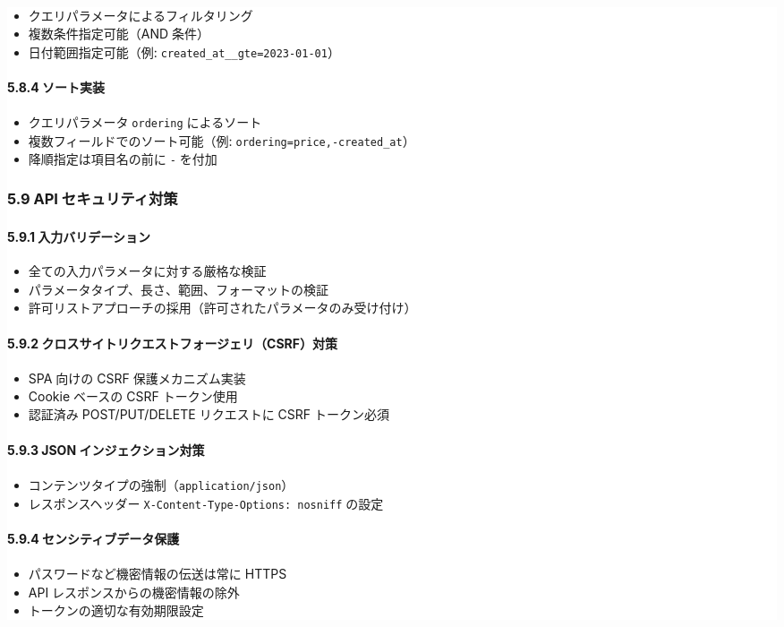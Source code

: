 - クエリパラメータによるフィルタリング
- 複数条件指定可能（AND 条件）
- 日付範囲指定可能（例: `created_at__gte=2023-01-01`）

#### 5.8.4 ソート実装

- クエリパラメータ `ordering` によるソート
- 複数フィールドでのソート可能（例: `ordering=price,-created_at`）
- 降順指定は項目名の前に `-` を付加

### 5.9 API セキュリティ対策

#### 5.9.1 入力バリデーション

- 全ての入力パラメータに対する厳格な検証
- パラメータタイプ、長さ、範囲、フォーマットの検証
- 許可リストアプローチの採用（許可されたパラメータのみ受け付け）

#### 5.9.2 クロスサイトリクエストフォージェリ（CSRF）対策

- SPA 向けの CSRF 保護メカニズム実装
- Cookie ベースの CSRF トークン使用
- 認証済み POST/PUT/DELETE リクエストに CSRF トークン必須

#### 5.9.3 JSON インジェクション対策

- コンテンツタイプの強制（`application/json`）
- レスポンスヘッダー `X-Content-Type-Options: nosniff` の設定

#### 5.9.4 センシティブデータ保護

- パスワードなど機密情報の伝送は常に HTTPS
- API レスポンスからの機密情報の除外
- トークンの適切な有効期限設定

